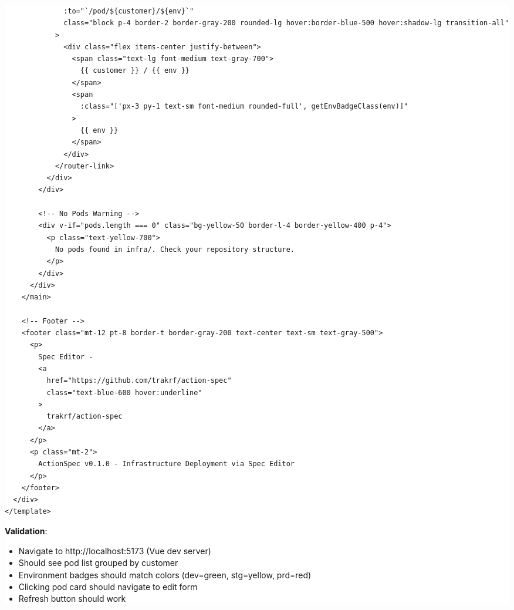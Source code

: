 ```vue
              :to="`/pod/${customer}/${env}`"
              class="block p-4 border-2 border-gray-200 rounded-lg hover:border-blue-500 hover:shadow-lg transition-all"
            >
              <div class="flex items-center justify-between">
                <span class="text-lg font-medium text-gray-700">
                  {{ customer }} / {{ env }}
                </span>
                <span
                  :class="['px-3 py-1 text-sm font-medium rounded-full', getEnvBadgeClass(env)]"
                >
                  {{ env }}
                </span>
              </div>
            </router-link>
          </div>
        </div>

        <!-- No Pods Warning -->
        <div v-if="pods.length === 0" class="bg-yellow-50 border-l-4 border-yellow-400 p-4">
          <p class="text-yellow-700">
            No pods found in infra/. Check your repository structure.
          </p>
        </div>
      </div>
    </main>

    <!-- Footer -->
    <footer class="mt-12 pt-8 border-t border-gray-200 text-center text-sm text-gray-500">
      <p>
        Spec Editor -
        <a
          href="https://github.com/trakrf/action-spec"
          class="text-blue-600 hover:underline"
        >
          trakrf/action-spec
        </a>
      </p>
      <p class="mt-2">
        ActionSpec v0.1.0 - Infrastructure Deployment via Spec Editor
      </p>
    </footer>
  </div>
</template>
```

**Validation**:
- Navigate to http://localhost:5173 (Vue dev server)
- Should see pod list grouped by customer
- Environment badges should match colors (dev=green, stg=yellow, prd=red)
- Clicking pod card should navigate to edit form
- Refresh button should work
